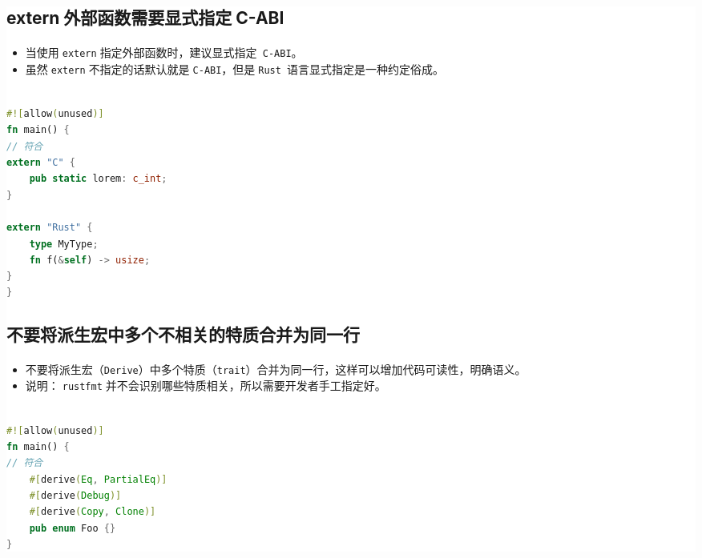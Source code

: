 ```rust
```
## extern 外部函数需要显式指定 C-ABI
- 当使用 `extern` 指定外部函数时，建议显式指定` C-ABI`。
- 虽然 `extern` 不指定的话默认就是 `C-ABI`，但是 `Rust `语言显式指定是一种约定俗成。

```rust

#![allow(unused)]
fn main() {
// 符合
extern "C" {
    pub static lorem: c_int;
}

extern "Rust" {
    type MyType;
    fn f(&self) -> usize;
}
}
```
## 不要将派生宏中多个不相关的特质合并为同一行
- 不要将派生宏（`Derive`）中多个特质（`trait`）合并为同一行，这样可以增加代码可读性，明确语义。
- 说明： `rustfmt` 并不会识别哪些特质相关，所以需要开发者手工指定好。


```rust

#![allow(unused)]
fn main() {
// 符合
    #[derive(Eq, PartialEq)]
    #[derive(Debug)]
    #[derive(Copy, Clone)]
    pub enum Foo {}
}

```